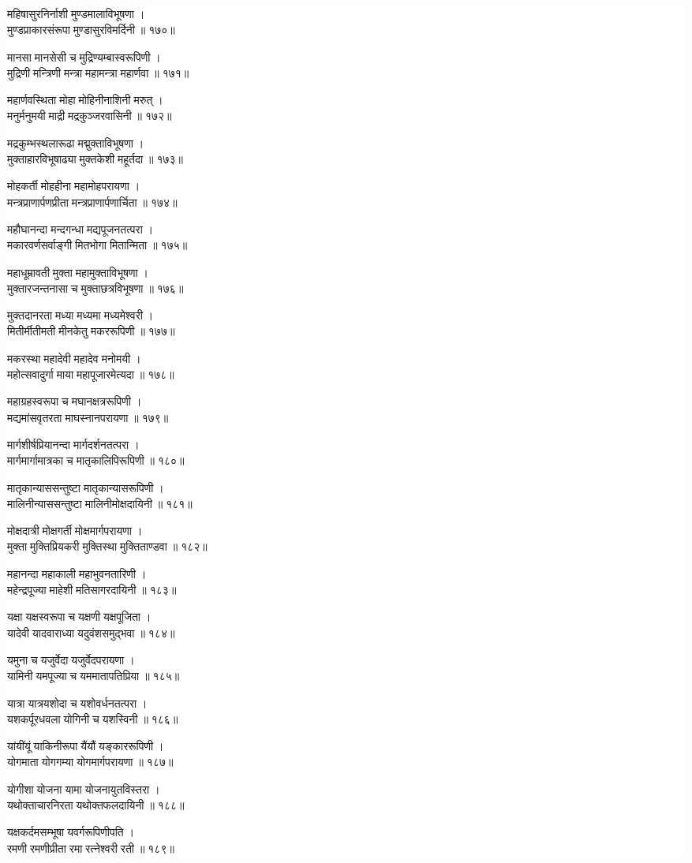 महिषासुरनिर्नाशी मुण्डमालाविभूषणा ।  
मुण्डप्राकारसंरूपा मुण्डासुरविमर्दिनी ॥ १७०॥  
  
मानसा मानसेसी च मुद्रिण्यम्बास्वरूपिणी ।  
मुद्रिणी मन्त्रिणी मन्त्रा महामन्त्रा महार्णवा ॥ १७१॥  
  
महार्णवस्थिता मोहा मोहिनीनाशिनी मरुत् ।  
मनुर्मनुमयी माद्री मद्रकुञ्जरवासिनी ॥ १७२॥  
  
मद्रकुम्भस्थलारूढा मद्मुक्ताविभूषणा ।  
मुक्ताहारविभूषाढ्या मुक्तकेशी महूर्तदा ॥ १७३॥  
  
मोहकर्ती मोहहीना महामोहपरायणा ।  
मन्त्रप्राणार्पणप्रीता मन्त्रप्राणार्पणार्चिता ॥ १७४॥  
  
महौघानन्दा मन्दगन्धा मद्यपूजनतत्परा ।  
मकारवर्णसर्वाङ्गी मितभोगा मितान्मिता ॥ १७५॥  
  
महाधूम्रावती मुक्ता महामुक्ताविभूषणा ।  
मुक्तारजन्तनासा च मुक्ताछत्रविभूषणा ॥ १७६॥  
  
मुक्तदानरता मध्या मध्यमा मध्यमेश्वरी ।  
मितीर्मीतीमती मीनकेतु मकररूपिणी ॥ १७७॥  
  
मकरस्था महादेवी महादेव मनोमयी ।  
महोत्सवादुर्गा माया महापूजारमेत्यदा ॥ १७८॥  
  
महाग्रहस्वरूपा च मघानक्षत्ररूपिणी ।  
मद्यमांसवृतरता माघस्नानपरायणा ॥ १७९॥  
  
मार्गशीर्षप्रियानन्दा मार्गदर्शनतत्परा ।  
मार्गमार्गामात्रका च मातृकालिपिरूपिणी ॥ १८०॥  
  
मातृकान्याससन्तुष्टा मातृकान्यासरूपिणी ।  
मालिनीन्याससन्तुष्टा मालिनीमोक्षदायिनी ॥ १८१॥  
  
मोक्षदात्री मोक्षगर्ती मोक्षमार्गपरायणा ।  
मुक्ता मुक्तिप्रियकरी मुक्तिस्था मुक्तिताण्डवा ॥ १८२॥  
  
महानन्दा महाकाली महाभुवनतारिणी ।  
महेन्द्रपूज्या माहेशी मतिसागरदायिनी ॥ १८३॥  
  
यक्षा यक्षस्वरूपा च यक्षणी यक्षपूजिता ।  
यादेवी यादवाराध्या यदुवंशसमुद्भवा ॥ १८४॥  
  
यमुना च यजुर्वेदा यजुर्वेदपरायणा ।  
यामिनी यमपूज्या च यममातापतिप्रिया ॥ १८५॥  
  
यात्रा यात्रयशोदा च यशोवर्धनतत्परा ।  
यशकर्पूरधवला योगिनी च यशस्विनी ॥ १८६॥  
  
यांयींयूं याकिनीरूपा यैंयौं यङ्काररूपिणी ।  
योगमाता योगगम्या योगमार्गपरायणा ॥ १८७॥  
  
योगीशा योजना यामा योजनायुतविस्तरा ।  
यथोक्ताचारनिरता यथोक्तफलदायिनी ॥ १८८॥  
  
यक्षकर्दमसम्भूषा यवर्गरूपिणीपति ।  
रमणी रमणीप्रीता रमा रत्नेश्वरी रती ॥ १८९॥  
  